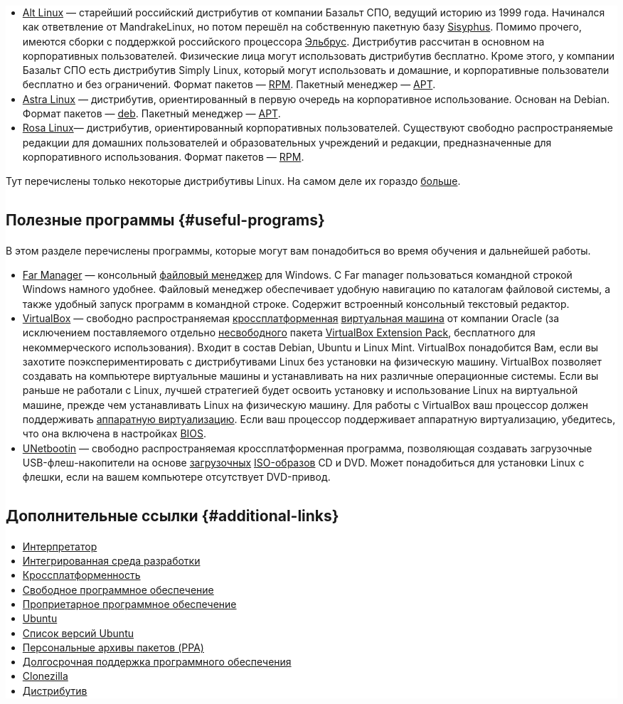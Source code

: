 - [Alt Linux](https://www.altlinux.org/) — старейший российский дистрибутив от компании Базальт СПО, ведущий историю из 1999 года. Начинался как ответвление от MandrakeLinux, но потом перешёл на собственную пакетную базу [Sisyphus](https://ru.wikipedia.org/wiki/Сизиф_(репозиторий)). Помимо прочего, имеются сборки с поддержкой российского процессора [Эльбрус](https://ru.wikipedia.org/wiki/Эльбрус_2000). Дистрибутив рассчитан в основном на корпоративных пользователей. Физические лица могут использовать дистрибутив бесплатно. Кроме этого, у компании Базальт СПО есть дистрибутив Simply Linux, который могут использовать и домашние, и корпоративные пользователи бесплатно и без ограничений. Формат пакетов — [RPM](https://ru.wikipedia.org/wiki/RPM). Пакетный менеджер — [APT](https://ru.wikipedia.org/wiki/APT).
- [Astra Linux](https://astralinux.ru/) — дистрибутив, ориентированный в первую очередь на корпоративное использование. Основан на Debian. Формат пакетов — [deb](https://ru.wikipedia.org/wiki/Deb_(формат_файлов)). Пакетный менеджер — [APT](https://ru.wikipedia.org/wiki/APT).
- [Rosa Linux](https://www.rosalinux.ru/)— дистрибутив, ориентированный корпоративных пользователей. Существуют свободно распространяемые редакции для домашних пользователей и образовательных учреждений и редакции, предназначенные для корпоративного использования. Формат пакетов — [RPM](https://ru.wikipedia.org/wiki/RPM).

Тут перечислены только некоторые дистрибутивы Linux. На самом деле их гораздо [больше](https://ru.wikipedia.org/wiki/Список_дистрибутивов_Linux).

## Полезные программы {#useful-programs}

В этом разделе перечислены программы, которые могут вам понадобиться во время обучения и дальнейшей работы.

- [Far Manager](https://www.farmanager.com/) — консольный [файловый менеджер](https://ru.wikipedia.org/wiki/Файловый_менеджер) для Windows. С Far manager пользоваться командной строкой Windows намного удобнее. Файловый менеджер обеспечивает удобную навигацию по каталогам файловой системы, а также удобный запуск программ в командной строке. Содержит встроенный консольный текстовый редактор.
- [VirtualBox](https://www.virtualbox.org/) — свободно распространяемая [кроссплатформенная](https://ru.wikipedia.org/wiki/Кроссплатформенность) [виртуальная машина](https://ru.wikipedia.org/wiki/Виртуальная_машина) от компании Oracle (за исключением поставляемого отдельно [несвободного](https://ru.wikipedia.org/wiki/VirtualBox#Лицензирование) пакета [VirtualBox Extension Pack](https://www.virtualbox.org/wiki/Downloads), бесплатного для некоммерческого использования). Входит в состав Debian, Ubuntu и Linux Mint. VirtualBox понадобится Вам, если вы захотите поэкспериментировать с дистрибутивами Linux без установки на физическую машину. VirtualBox позволяет создавать на компьютере виртуальные машины и устанавливать на них различные операционные системы. Если вы раньше не работали с Linux, лучшей стратегией будет освоить установку и использование Linux на виртуальной машине, прежде чем устанавливать Linux на физическую машину. Для работы с VirtualBox ваш процессор должен поддерживать [аппаратную виртуализацию](https://ru.wikipedia.org/wiki/Аппаратная_виртуализация). Если ваш процессор поддерживает аппаратную виртуализацию, убедитесь, что она включена в настройках [BIOS](https://ru.wikipedia.org/wiki/BIOS).
- [UNetbootin](https://unetbootin.github.io/) — свободно распространяемая кроссплатформенная программа, позволяющая создавать загрузочные USB-флеш-накопители на основе [загрузочных](https://ru.wikipedia.org/wiki/Live_CD) [ISO-образов](https://ru.wikipedia.org/wiki/ISO-образ) CD и DVD. Может понадобиться для установки Linux с флешки, если на вашем компьютере отсутствует DVD-привод.

## Дополнительные ссылки {#additional-links}

- [Интерпретатор](https://ru.wikipedia.org/wiki/Интерпретатор)
- [Интегрированная среда разработки](https://ru.wikipedia.org/wiki/Интегрированная_среда_разработки)
- [Кроссплатформенность](https://ru.wikipedia.org/wiki/Кроссплатформенность)
- [Свободное программное обеспечение](https://ru.wikipedia.org/wiki/Свободное_программное_обеспечение)
- [Проприетарное программное обеспечение](https://ru.wikipedia.org/wiki/Проприетарное_программное_обеспечение)
- [Ubuntu](https://ru.wikipedia.org/wiki/Ubuntu)
- [Список версий Ubuntu](https://ru.wikipedia.org/wiki/Список_версий_Ubuntu)
- [Персональные архивы пакетов (PPA)](https://help.ubuntu.ru/wiki/ppa)
- [Долгосрочная поддержка программного обеспечения](https://ru.wikipedia.org/wiki/Долгосрочная_поддержка_программного_обеспечения)
- [Clonezilla](https://ru.wikipedia.org/wiki/Clonezilla)
- [Дистрибутив](https://ru.wikipedia.org/wiki/Дистрибутив)